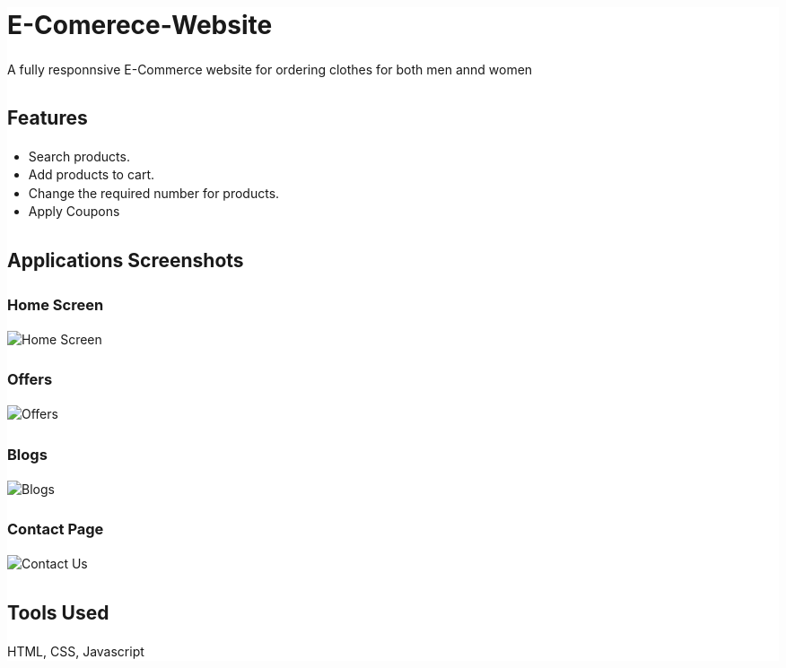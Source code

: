 # E-Comerece-Website
A fully responnsive E-Commerce website for ordering clothes for both men annd women

## Features
- Search products.
- Add products to cart.
- Change the required number for products.
- Apply Coupons

## Applications Screenshots

### Home Screen
<img width="1439" alt="Home Screen" src="https://user-images.githubusercontent.com/93306058/177107548-a57a761f-cea4-4d54-a885-58c11eba834d.png">

### Offers
<img width="1439" alt="Offers" src="https://user-images.githubusercontent.com/93306058/177107604-94c08fd1-6c9f-404f-ba73-e1d2db58e10f.png">

### Blogs
<img width="1440" alt="Blogs" src="https://user-images.githubusercontent.com/93306058/177107654-2f88a4ca-0bc7-44d2-93e6-116d52575cd8.png">

### Contact Page

<img width="1439" alt="Contact Us " src="https://user-images.githubusercontent.com/93306058/177107797-55321487-6ef4-4fea-8f5c-b38caf07ed64.png">

## Tools Used
HTML, CSS, Javascript
